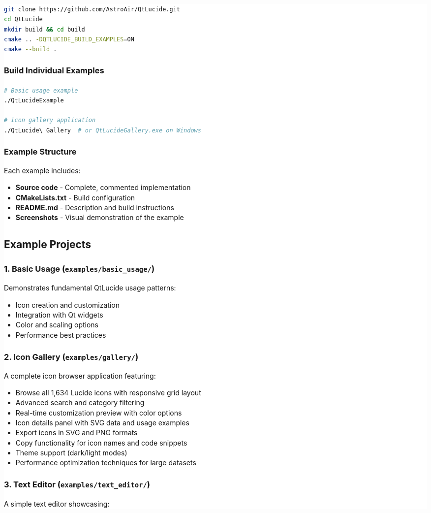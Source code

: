 ```bash
git clone https://github.com/AstroAir/QtLucide.git
cd QtLucide
mkdir build && cd build
cmake .. -DQTLUCIDE_BUILD_EXAMPLES=ON
cmake --build .
```

### Build Individual Examples

```bash
# Basic usage example
./QtLucideExample

# Icon gallery application
./QtLucide\ Gallery  # or QtLucideGallery.exe on Windows
```

### Example Structure

Each example includes:

- **Source code** - Complete, commented implementation
- **CMakeLists.txt** - Build configuration
- **README.md** - Description and build instructions
- **Screenshots** - Visual demonstration of the example

## Example Projects

### 1. Basic Usage (`examples/basic_usage/`)

Demonstrates fundamental QtLucide usage patterns:

- Icon creation and customization
- Integration with Qt widgets
- Color and scaling options
- Performance best practices

### 2. Icon Gallery (`examples/gallery/`)

A complete icon browser application featuring:

- Browse all 1,634 Lucide icons with responsive grid layout
- Advanced search and category filtering
- Real-time customization preview with color options
- Icon details panel with SVG data and usage examples
- Export icons in SVG and PNG formats
- Copy functionality for icon names and code snippets
- Theme support (dark/light modes)
- Performance optimization techniques for large datasets

### 3. Text Editor (`examples/text_editor/`)

A simple text editor showcasing:
